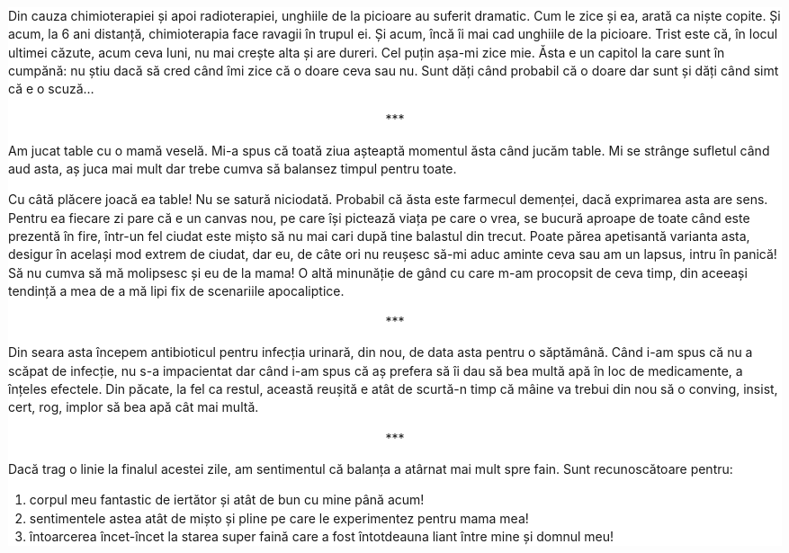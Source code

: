 Din cauza chimioterapiei și apoi radioterapiei, unghiile de la picioare au suferit dramatic. Cum le zice și ea, arată ca niște copite. Și acum, la 6 ani distanță, chimioterapia face ravagii în trupul ei. Și acum, încă îi mai cad unghiile de la picioare. Trist este că, în locul ultimei căzute, acum ceva luni, nu mai crește alta și are dureri. Cel puțin așa-mi zice mie. Ăsta e un capitol la care sunt în cumpănă: nu știu dacă să cred când îmi zice că o doare ceva sau nu. Sunt dăți când probabil că o doare dar sunt și dăți când simt că e o scuză…

<p style="text-align: center;">***</p>

Am jucat table cu o mamă veselă. Mi-a spus că toată ziua așteaptă momentul ăsta când jucăm table. Mi se strânge sufletul când aud asta, aș juca mai mult dar trebe cumva să balansez timpul pentru toate.

Cu câtă plăcere joacă ea table! Nu se satură niciodată. Probabil că ăsta este farmecul demenței, dacă exprimarea asta are sens. Pentru ea fiecare zi pare că e un canvas nou, pe care își pictează viața pe care o vrea, se bucură aproape de toate când este prezentă în fire, într-un fel ciudat este mișto să nu mai cari după tine balastul din trecut. Poate părea apetisantă varianta asta, desigur în același mod extrem de ciudat, dar eu, de câte ori nu reușesc să-mi aduc aminte ceva sau am un lapsus, intru în panică! Să nu cumva să mă molipsesc și eu de la mama! O altă minunăție de gând cu care m-am procopsit de ceva timp, din aceeași tendință a mea de a mă lipi fix de scenariile apocaliptice.

<p style="text-align: center;">***</p>

Din seara asta începem antibioticul pentru infecția urinară, din nou, de data asta pentru o săptămână. Când i-am spus că nu a scăpat de infecție, nu s-a impacientat dar când i-am spus că aș prefera să îi dau să bea multă apă în loc de medicamente, a înțeles efectele. Din păcate, la fel ca restul, această reușită e atât de scurtă-n timp că mâine va trebui din nou să o conving, insist, cert, rog, implor să bea apă cât mai multă.

<p style="text-align: center;">***</p>

Dacă trag o linie la finalul acestei zile, am sentimentul că balanța a atârnat mai mult spre fain. Sunt recunoscătoare pentru:

1. corpul meu fantastic de iertător și atât de bun cu mine până acum!
2. sentimentele astea atât de mișto și pline pe care le experimentez pentru mama mea!
3. întoarcerea încet-încet la starea super faină care a fost întotdeauna liant între mine și domnul meu!
